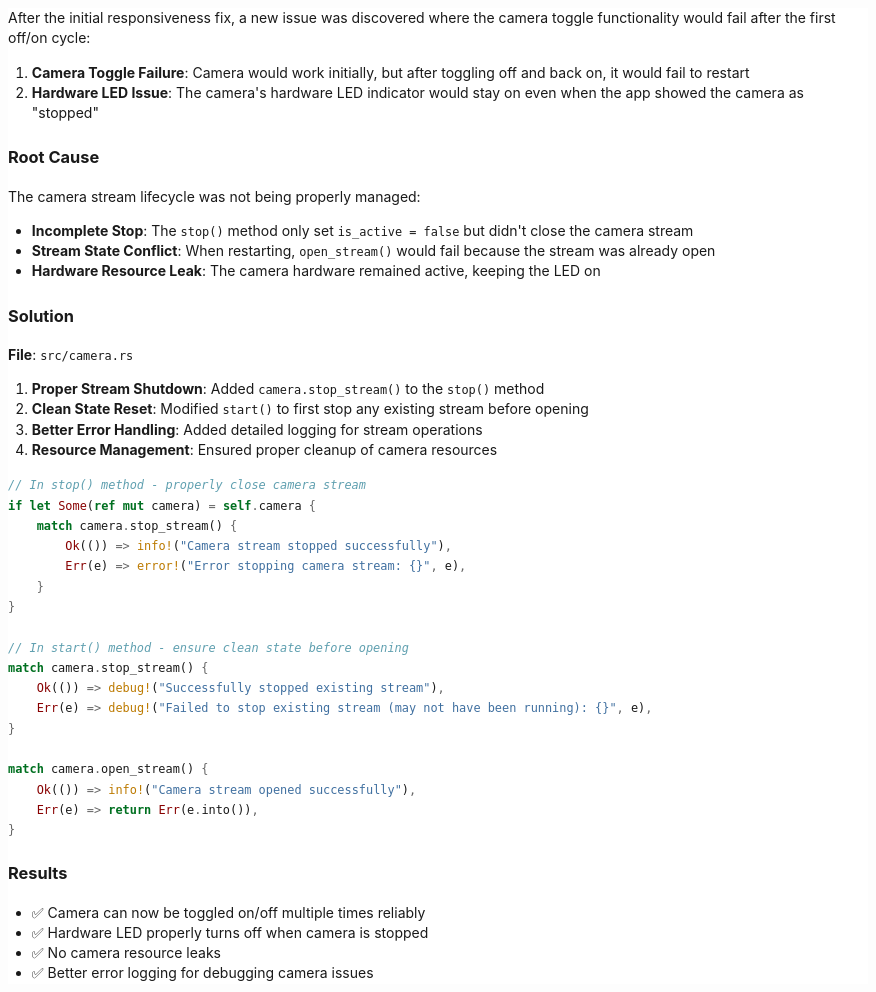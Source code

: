 After the initial responsiveness fix, a new issue was discovered where the
camera toggle functionality would fail after the first off/on cycle:

1. **Camera Toggle Failure**: Camera would work initially, but after toggling
   off and back on, it would fail to restart
2. **Hardware LED Issue**: The camera's hardware LED indicator would stay on
   even when the app showed the camera as "stopped"

### Root Cause

The camera stream lifecycle was not being properly managed:

- **Incomplete Stop**: The `stop()` method only set `is_active = false` but
  didn't close the camera stream
- **Stream State Conflict**: When restarting, `open_stream()` would fail because
  the stream was already open
- **Hardware Resource Leak**: The camera hardware remained active, keeping the
  LED on

### Solution

**File**: `src/camera.rs`

1. **Proper Stream Shutdown**: Added `camera.stop_stream()` to the `stop()`
   method
2. **Clean State Reset**: Modified `start()` to first stop any existing stream
   before opening
3. **Better Error Handling**: Added detailed logging for stream operations
4. **Resource Management**: Ensured proper cleanup of camera resources

```rust
// In stop() method - properly close camera stream
if let Some(ref mut camera) = self.camera {
    match camera.stop_stream() {
        Ok(()) => info!("Camera stream stopped successfully"),
        Err(e) => error!("Error stopping camera stream: {}", e),
    }
}

// In start() method - ensure clean state before opening
match camera.stop_stream() {
    Ok(()) => debug!("Successfully stopped existing stream"),
    Err(e) => debug!("Failed to stop existing stream (may not have been running): {}", e),
}

match camera.open_stream() {
    Ok(()) => info!("Camera stream opened successfully"),
    Err(e) => return Err(e.into()),
}
```

### Results

- ✅ Camera can now be toggled on/off multiple times reliably
- ✅ Hardware LED properly turns off when camera is stopped
- ✅ No camera resource leaks
- ✅ Better error logging for debugging camera issues
